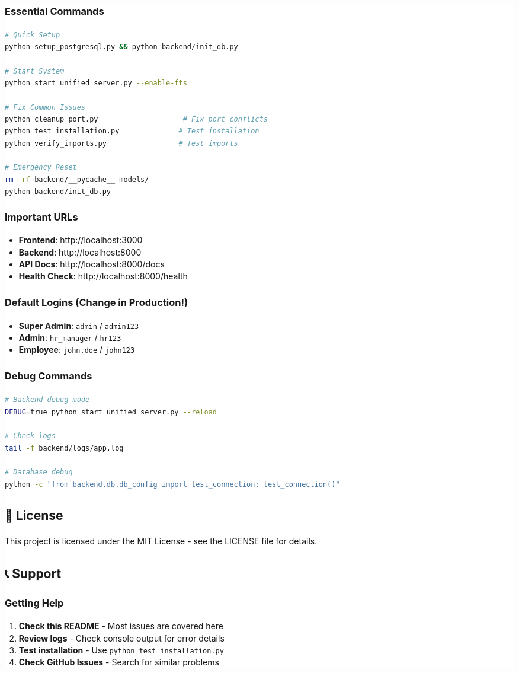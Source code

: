 ### Essential Commands
```bash
# Quick Setup
python setup_postgresql.py && python backend/init_db.py

# Start System
python start_unified_server.py --enable-fts

# Fix Common Issues
python cleanup_port.py                    # Fix port conflicts
python test_installation.py              # Test installation
python verify_imports.py                 # Test imports

# Emergency Reset
rm -rf backend/__pycache__ models/
python backend/init_db.py
```

### Important URLs
- **Frontend**: http://localhost:3000
- **Backend**: http://localhost:8000
- **API Docs**: http://localhost:8000/docs
- **Health Check**: http://localhost:8000/health

### Default Logins (Change in Production!)
- **Super Admin**: `admin` / `admin123`
- **Admin**: `hr_manager` / `hr123`
- **Employee**: `john.doe` / `john123`

### Debug Commands
```bash
# Backend debug mode
DEBUG=true python start_unified_server.py --reload

# Check logs
tail -f backend/logs/app.log

# Database debug
python -c "from backend.db.db_config import test_connection; test_connection()"
```

## 📄 License

This project is licensed under the MIT License - see the LICENSE file for details.

## 📞 Support

### Getting Help
1. **Check this README** - Most issues are covered here
2. **Review logs** - Check console output for error details
3. **Test installation** - Use `python test_installation.py`
4. **Check GitHub Issues** - Search for similar problems
